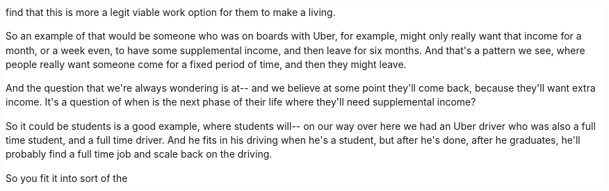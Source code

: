   <span m="899370">find</span> <span m="899650">that</span> <span m="899760">this</span>
  <span m="899930">is</span> <span m="900090">more</span> <span m="900420">a</span>
  <span m="900660">legit</span> <span m="901000">viable</span> <span m="901570">work</span>
  <span m="901800">option</span> <span m="902110">for</span> <span m="902230">them</span>
  <span m="902410">to</span> <span m="902460">make</span> <span m="902630">a</span>
  <span m="902680">living.</span></p><p><span m="904190">So</span> <span m="904410">an</span>
  <span m="904490">example</span> <span m="904960">of</span> <span m="905010">that</span>
  <span m="905220">would</span> <span m="905360">be</span> <span m="906550">someone</span>
  <span m="907730">who</span> <span m="908530">was</span> <span m="908960">on</span>
  <span m="909210">boards</span> <span m="909480">with</span> <span m="909610">Uber,</span>
  <span m="910080">for</span> <span m="910260">example,</span> <span m="911040">might</span>
  <span m="911510">only</span> <span m="911840">really</span> <span m="912100">want</span>
  <span m="912360">that</span> <span m="912770">income</span> <span m="913190">for</span>
  <span m="913380">a</span> <span m="913430">month,</span> <span m="913820">or</span>
  <span m="914020">a</span> <span m="914080">week</span> <span m="914370">even,</span>
  <span m="914830">to</span> <span m="915240">have</span> <span m="915420">some</span>
  <span m="915570">supplemental</span> <span m="915890">income,</span> <span m="916340">and</span>
  <span m="916610">then</span> <span m="916770">leave</span> <span m="917040">for</span>
  <span m="917200">six</span> <span m="917490">months.</span> <span m="918170">And</span>
  <span m="918380">that's</span> <span m="918530">a</span> <span m="918570">pattern</span>
  <span m="918900">we</span> <span m="919010">see,</span> <span m="919240">where</span>
  <span m="919310">people</span> <span m="919950">really</span> <span m="920350">want</span>
  <span m="920580">someone</span> <span m="920950">come</span> <span m="921130">for</span>
  <span m="921310">a</span> <span m="921340">fixed</span> <span m="921690">period</span>
  <span m="922020">of</span> <span m="922120">time,</span> <span m="922520">and</span>
  <span m="922630">then</span> <span m="922770">they</span> <span m="922850">might</span>
  <span m="923120">leave.</span></p><p><span m="923540">And</span> <span m="923980">the</span>
  <span m="924250">question</span> <span m="924600">that</span> <span m="924720">we're</span>
  <span m="925060">always</span> <span m="925390">wondering</span> <span m="925760">is</span>
  <span m="925920">at--</span> <span m="926400">and</span> <span m="926680">we</span>
  <span m="926790">believe</span> <span m="927200">at</span> <span m="927330">some</span>
  <span m="927470">point</span> <span m="927690">they'll</span> <span m="927800">come</span>
  <span m="928020">back,</span> <span m="928570">because</span> <span m="929000">they'll</span>
  <span m="929130">want</span> <span m="929320">extra</span> <span m="929600">income.</span>
  <span m="930280">It's</span> <span m="930720">a</span> <span m="930770">question</span>
  <span m="931090">of</span> <span m="931280">when</span> <span m="932190">is</span>
  <span m="932450">the</span> <span m="932530">next</span> <span m="932800">phase</span>
  <span m="934360">of</span> <span m="934970">their</span> <span m="935130">life</span>
  <span m="935410">where</span> <span m="935690">they'll</span> <span m="936050">need</span>
  <span m="936380">supplemental</span> <span m="936960">income?</span></p><p><span
  m="938100">So</span> <span m="938220">it</span> <span m="938280">could</span> <span
  m="938410">be</span> <span m="938550">students</span> <span m="938910">is</span>
  <span m="939040">a</span> <span m="939070">good</span> <span m="939180">example,</span>
  <span m="939620">where</span> <span m="939810">students</span> <span m="940240">will--</span>
  <span m="940720">on</span> <span m="941580">our</span> <span m="942080">way</span>
  <span m="942210">over</span> <span m="942360">here</span> <span m="942490">we</span>
  <span m="942580">had</span> <span m="942700">an</span> <span m="942740">Uber</span>
  <span m="942920">driver</span> <span m="943240">who</span> <span m="943320">was</span>
  <span m="943460">also</span> <span m="943710">a</span> <span m="943790">full</span>
  <span m="944010">time</span> <span m="944230">student,</span> <span m="944710">and</span>
  <span m="944930">a</span> <span m="944970">full</span> <span m="945170">time</span>
  <span m="945390">driver.</span> <span m="945850">And</span> <span m="945930">he</span>
  <span m="946090">fits</span> <span m="946380">in</span> <span m="946480">his</span>
  <span m="946640">driving</span> <span m="947000">when</span> <span m="947130">he's</span>
  <span m="947270">a</span> <span m="947340">student,</span> <span m="948090">but</span>
  <span m="948490">after</span> <span m="948790">he's</span> <span m="949150">done,</span>
  <span m="949800">after</span> <span m="950300">he</span> <span m="950350">graduates,</span>
  <span m="950930">he'll</span> <span m="951030">probably</span> <span m="951290">find</span>
  <span m="951500">a</span> <span m="951540">full</span> <span m="951730">time</span>
  <span m="951970">job</span> <span m="952300">and</span> <span m="952440">scale</span>
  <span m="952760">back</span> <span m="953380">on</span> <span m="953650">the</span>
  <span m="953720">driving.</span></p><p><span m="955470">So</span> <span m="955660">you</span>
  <span m="956070">fit</span> <span m="956440">it</span> <span m="956560">into</span>
  <span m="956840">sort</span> <span m="957090">of</span> <span m="957150">the</span>